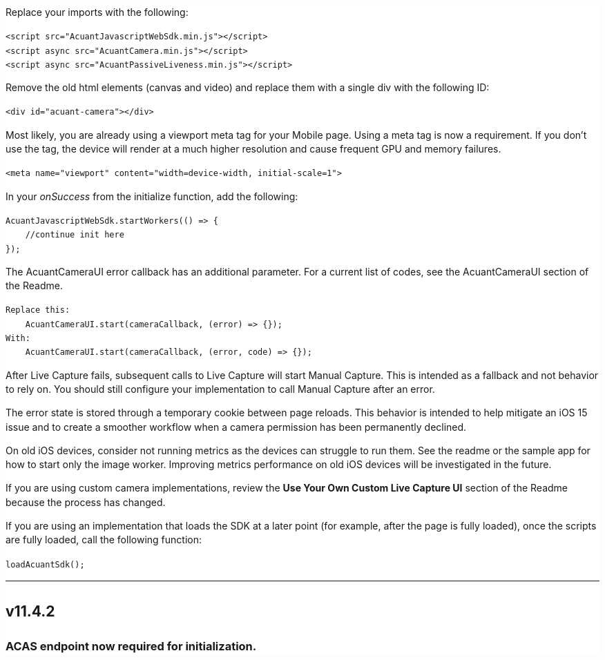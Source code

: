 Replace your imports with the following:

	<script src="AcuantJavascriptWebSdk.min.js"></script>
	<script async src="AcuantCamera.min.js"></script>
	<script async src="AcuantPassiveLiveness.min.js"></script>
		
Remove the old html elements (canvas and video) and replace them with a single div with the following ID:

	<div id="acuant-camera"></div>
      
Most likely, you are already using a viewport meta tag for your Mobile page. Using a meta tag is now a requirement. If you don’t use the tag, the device will render at a much higher resolution and cause frequent GPU and memory failures.

	<meta name="viewport" content="width=device-width, initial-scale=1">
		
In your *onSuccess* from the initialize function, add the following:

	AcuantJavascriptWebSdk.startWorkers(() => {
		//continue init here
	});
		
The AcuantCameraUI error callback has an additional parameter. For a current list of codes, see the AcuantCameraUI section of the Readme. 

	Replace this:
		AcuantCameraUI.start(cameraCallback, (error) => {});
	With:
		AcuantCameraUI.start(cameraCallback, (error, code) => {});
		
After Live Capture fails, subsequent calls to Live Capture will start Manual Capture. This is intended as a fallback and not behavior to rely on. You should still configure your implementation to call Manual Capture after an error.

The error state is stored through a temporary cookie between page reloads. This behavior is intended to help mitigate an iOS 15 issue and to create a smoother workflow when a camera permission has been permanently declined.
		
On old iOS devices, consider not running metrics as the devices can struggle to run them. See the readme or the sample app for how to start only the image worker. Improving metrics performance on old iOS devices will be investigated in the future.
		
If you are using custom camera implementations, review the **Use Your Own Custom Live Capture UI** section of the Readme because the process has changed.

If you are using an implementation that loads the SDK at a later point (for example, after the page is fully loaded), once the scripts are fully loaded, call the following function:

	loadAcuantSdk();


----------

## v11.4.2

### ACAS endpoint now required for initialization.
